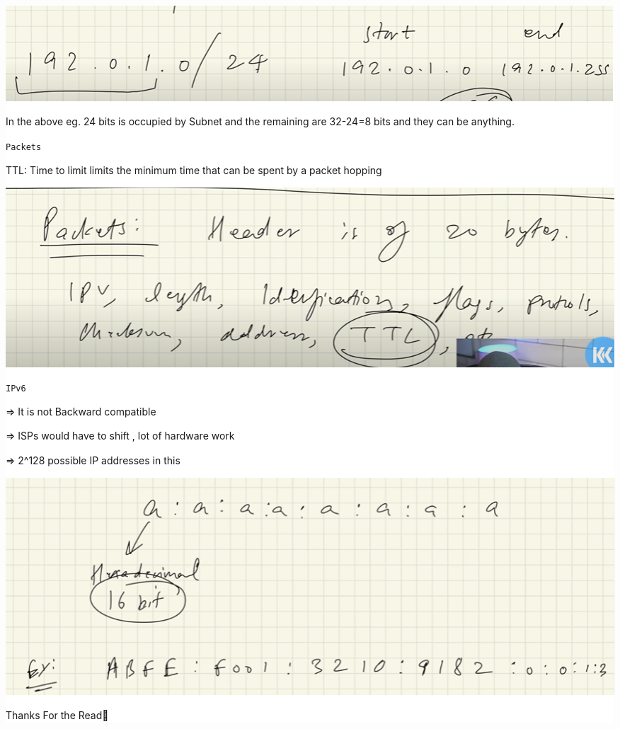 ![Untitled](Networking%20543a9d671936487387703ed2794df631/Untitled%2038.png)

In the above eg. 24 bits is occupied by Subnet and the remaining are 32-24=8 bits  and they can be anything.

`Packets`

TTL: Time to limit limits the minimum time that can be spent by a packet hopping

![Untitled](Networking%20543a9d671936487387703ed2794df631/Untitled%2039.png)

`IPv6`

⇒ It is not Backward compatible

⇒ ISPs would have to shift , lot of hardware work

⇒ 2^128 possible IP addresses in this

![Untitled](Networking%20543a9d671936487387703ed2794df631/Untitled%2040.png)

Thanks For the Read🎉